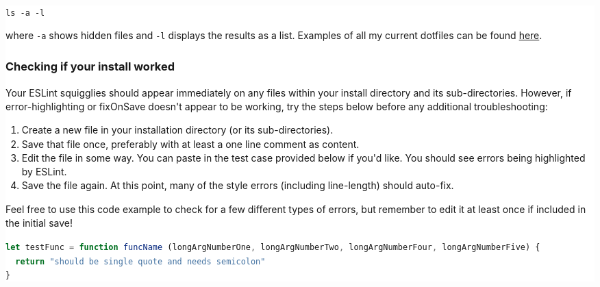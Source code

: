 `ls -a -l`

where `-a` shows hidden files and `-l` displays the results as a list. Examples of all my current dotfiles can be found [here](../Dotfiles).
<br>

### Checking if your install worked
Your ESLint squigglies should appear immediately on any files within your install directory and its sub-directories. However, if error-highlighting or fixOnSave doesn't appear to be working, try the steps below before any additional troubleshooting:

1. Create a new file in your installation directory (or its sub-directories).
1. Save that file once, preferably with at least a one line comment as content.
1. Edit the file in some way. You can paste in the test case provided below if you'd like. You should see errors being highlighted by ESLint.
1. Save the file again. At this point, many of the style errors (including line-length) should auto-fix.

Feel free to use this code example to check for a few different types of errors, but remember to edit it at least once if included in the initial save!

```javascript
let testFunc = function funcName (longArgNumberOne, longArgNumberTwo, longArgNumberFour, longArgNumberFive) {
  return "should be single quote and needs semicolon"
}
```
